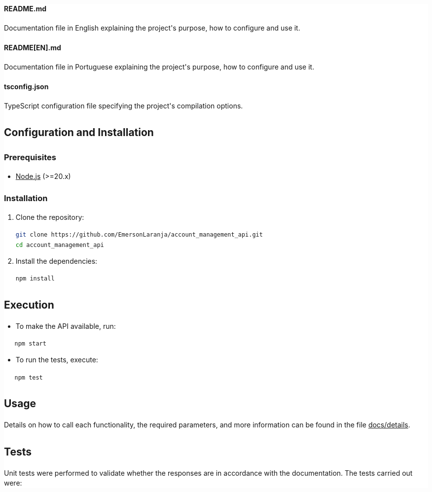 #### README.md

Documentation file in English explaining the project's purpose, how to configure and use it.

#### README[EN].md

Documentation file in Portuguese explaining the project's purpose, how to configure and use it.

#### tsconfig.json

TypeScript configuration file specifying the project's compilation options.

## Configuration and Installation

### Prerequisites

- [Node.js](https://nodejs.org/) (>=20.x)

### Installation

1. Clone the repository:

   ```bash
   git clone https://github.com/EmersonLaranja/account_management_api.git
   cd account_management_api
   ```

2. Install the dependencies:

   ```bash
   npm install
   ```

## Execution

- To make the API available, run:

```bash
   npm start
```

- To run the tests, execute:

```bash
   npm test
```

## Usage

Details on how to call each functionality, the required parameters, and more information can be found in the file [docs/details](src/docs/details.pdf).

## Tests

Unit tests were performed to validate whether the responses are in accordance with the documentation. The tests carried out were:
